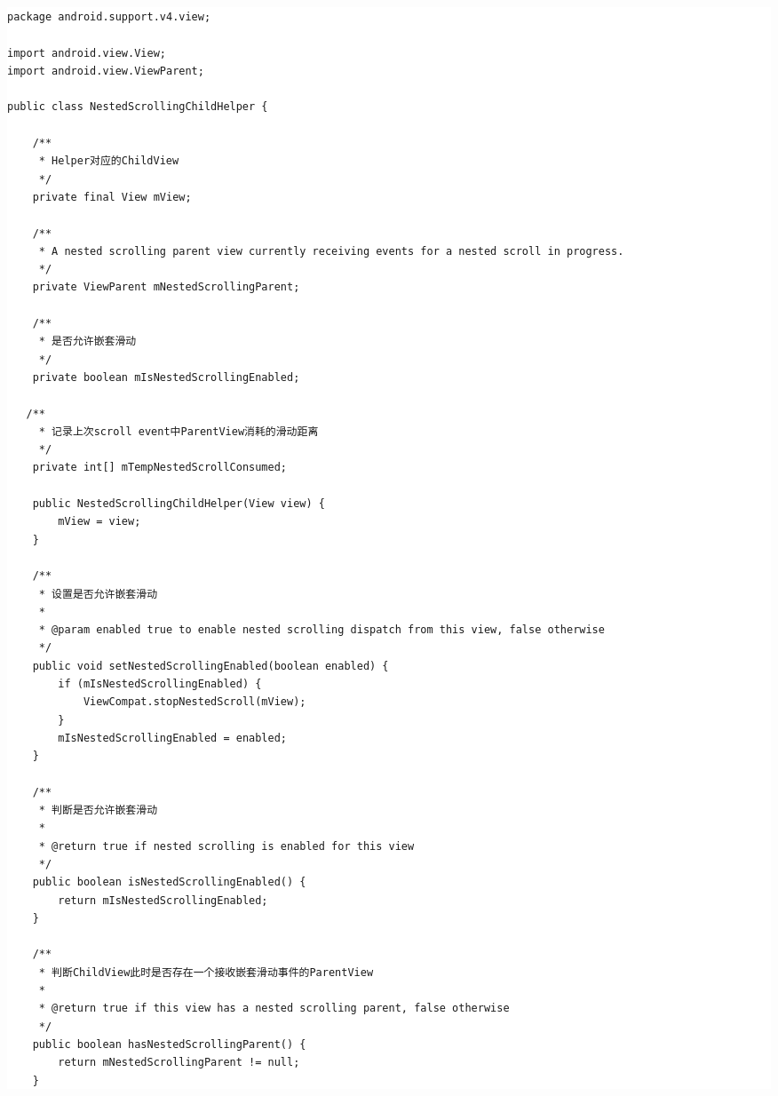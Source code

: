 	package android.support.v4.view;
	
	import android.view.View;
	import android.view.ViewParent;
		
	public class NestedScrollingChildHelper {
	
		/**
	     * Helper对应的ChildView
	     */
		private final View mView;
		
		/**
	     * A nested scrolling parent view currently receiving events for a nested scroll in progress.
	     */
		private ViewParent mNestedScrollingParent;
		
		/**
	     * 是否允许嵌套滑动
	     */ 
		private boolean mIsNestedScrollingEnabled;
		
	   /**
	     * 记录上次scroll event中ParentView消耗的滑动距离
	     */
		private int[] mTempNestedScrollConsumed;
	
	    public NestedScrollingChildHelper(View view) {
	        mView = view;
	    }
	
	    /**
	     * 设置是否允许嵌套滑动
	     *
	     * @param enabled true to enable nested scrolling dispatch from this view, false otherwise
	     */
	    public void setNestedScrollingEnabled(boolean enabled) {
	        if (mIsNestedScrollingEnabled) {
	            ViewCompat.stopNestedScroll(mView);
	        }
	        mIsNestedScrollingEnabled = enabled;
	    }
	
	    /**
	     * 判断是否允许嵌套滑动
	     *
	     * @return true if nested scrolling is enabled for this view
	     */
	    public boolean isNestedScrollingEnabled() {
	        return mIsNestedScrollingEnabled;
	    }
	
	    /**
	     * 判断ChildView此时是否存在一个接收嵌套滑动事件的ParentView
	     *
	     * @return true if this view has a nested scrolling parent, false otherwise
	     */
	    public boolean hasNestedScrollingParent() {
	        return mNestedScrollingParent != null;
	    }
	